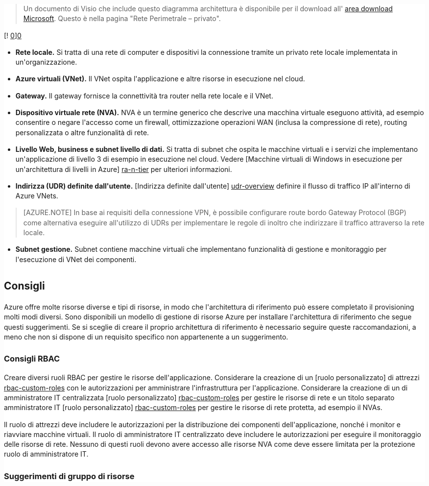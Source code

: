 > Un documento di Visio che include questo diagramma architettura è disponibile per il download all' [area download Microsoft][visio-download]. Questo è nella pagina "Rete Perimetrale – privato".

[! [0]][0]

- **Rete locale.** Si tratta di una rete di computer e dispositivi la connessione tramite un privato rete locale implementata in un'organizzazione.

- **Azure virtuali (VNet).** Il VNet ospita l'applicazione e altre risorse in esecuzione nel cloud.

- **Gateway.** Il gateway fornisce la connettività tra router nella rete locale e il VNet.

- **Dispositivo virtuale rete (NVA).** NVA è un termine generico che descrive una macchina virtuale eseguono attività, ad esempio consentire o negare l'accesso come un firewall, ottimizzazione operazioni WAN (inclusa la compressione di rete), routing personalizzata o altre funzionalità di rete. 

- **Livello Web, business e subnet livello di dati.** Si tratta di subnet che ospita le macchine virtuali e i servizi che implementano un'applicazione di livello 3 di esempio in esecuzione nel cloud. Vedere [Macchine virtuali di Windows in esecuzione per un'architettura di livelli in Azure] [ ra-n-tier] per ulteriori informazioni.

- **Indirizza (UDR) definite dall'utente.** [Indirizza definite dall'utente] [ udr-overview] definire il flusso di traffico IP all'interno di Azure VNets. 

> [AZURE.NOTE] In base ai requisiti della connessione VPN, è possibile configurare route bordo Gateway Protocol (BGP) come alternativa eseguire all'utilizzo di UDRs per implementare le regole di inoltro che indirizzare il traffico attraverso la rete locale.

- **Subnet gestione.** Subnet contiene macchine virtuali che implementano funzionalità di gestione e monitoraggio per l'esecuzione di VNet dei componenti. 

## <a name="recommendations"></a>Consigli

Azure offre molte risorse diverse e tipi di risorse, in modo che l'architettura di riferimento può essere completato il provisioning molti modi diversi. Sono disponibili un modello di gestione di risorse Azure per installare l'architettura di riferimento che segue questi suggerimenti. Se si sceglie di creare il proprio architettura di riferimento è necessario seguire queste raccomandazioni, a meno che non si dispone di un requisito specifico non appartenente a un suggerimento.

### <a name="rbac-recommendations"></a>Consigli RBAC

Creare diversi ruoli RBAC per gestire le risorse dell'applicazione. Considerare la creazione di un [ruolo personalizzato] di attrezzi[ rbac-custom-roles] con le autorizzazioni per amministrare l'infrastruttura per l'applicazione. Considerare la creazione di un di amministratore IT centralizzata [ruolo personalizzato] [ rbac-custom-roles] per gestire le risorse di rete e un titolo separato amministratore IT [ruolo personalizzato] [ rbac-custom-roles] per gestire le risorse di rete protetta, ad esempio il NVAs. 

Il ruolo di attrezzi deve includere le autorizzazioni per la distribuzione dei componenti dell'applicazione, nonché i monitor e riavviare macchine virtuali. Il ruolo di amministratore IT centralizzato deve includere le autorizzazioni per eseguire il monitoraggio delle risorse di rete. Nessuno di questi ruoli devono avere accesso alle risorse NVA come deve essere limitata per la protezione ruolo di amministratore IT.

### <a name="resource-group-recommendations"></a>Suggerimenti di gruppo di risorse


[availability-set]: ../virtual-machines/virtual-machines-windows-create-availability-set.md
[azurect]: https://github.com/Azure/NetworkMonitoring/tree/master/AzureCT
[azure-forced-tunneling]: https://azure.microsoft.com/en-gb/documentation/articles/vpn-gateway-forced-tunneling-rm/
[barracuda-nf]: https://azure.microsoft.com/marketplace/partners/barracudanetworks/barracuda-ng-firewall/
[barracuda-waf]: https://azure.microsoft.com/marketplace/partners/barracudanetworks/waf/
[checkpoint]: https://azure.microsoft.com/marketplace/partners/checkpoint/check-point-r77-10/
[cloud-services-network-security]: https://azure.microsoft.com/documentation/articles/best-practices-network-security/
[denyall]: https://azure.microsoft.com/marketplace/partners/denyall/denyall-web-application-firewall/
[fortinet]: https://azure.microsoft.com/marketplace/partners/fortinet/fortinet-fortigate-singlevmfortigate-singlevm/
[getting-started-with-azure-security]: ./../security/azure-security-getting-started.md
[guidance-expressroute]: ./guidance-hybrid-network-expressroute.md
[guidance-vpn-failover]: ./guidance-hybrid-network-expressroute-vpn-failover.md
[guidance-vpn-gateway]: ./guidance-hybrid-network-vpn.md
[ip-forwarding]: ../virtual-network/virtual-networks-udr-overview.md#IP-forwarding
[ra-expressroute]: ./guidance-hybrid-network-expressroute.md
[ra-n-tier]: ./guidance-compute-n-tier-vm.md
[ra-vpn]: ./guidance-hybrid-network-vpn.md
[ra-vpn-failover]: ./guidance-hybrid-network-expressroute-vpn-failover.md
[rbac]: ../active-directory/role-based-access-control-configure.md
[rbac-custom-roles]: ../active-directory/role-based-access-control-custom-roles.md
[resource-manager-overview]: ../azure-resource-manager/resource-group-overview.md
[routing-and-remote-access-service]: https://technet.microsoft.com/library/dd469790(v=ws.11).aspx
[securesphere]: https://azure.microsoft.com/marketplace/partners/imperva/securesphere-waf-for-azr/
[security-principle-of-least-privilege]: https://msdn.microsoft.com/library/hdb58b2f(v=vs.110).aspx#Anchor_1
[udr-overview]: ../virtual-network/virtual-networks-udr-overview.md
[visio-download]: http://download.microsoft.com/download/1/5/6/1569703C-0A82-4A9C-8334-F13D0DF2F472/RAs.vsdx
[vns3]: https://azure.microsoft.com/marketplace/partners/cohesive/cohesiveft-vns3-for-azure/
[wireshark]: https://www.wireshark.org/
[0]: ./media/blueprints/hybrid-network-secure-vnet.png "Architettura della rete ibrido protetta"